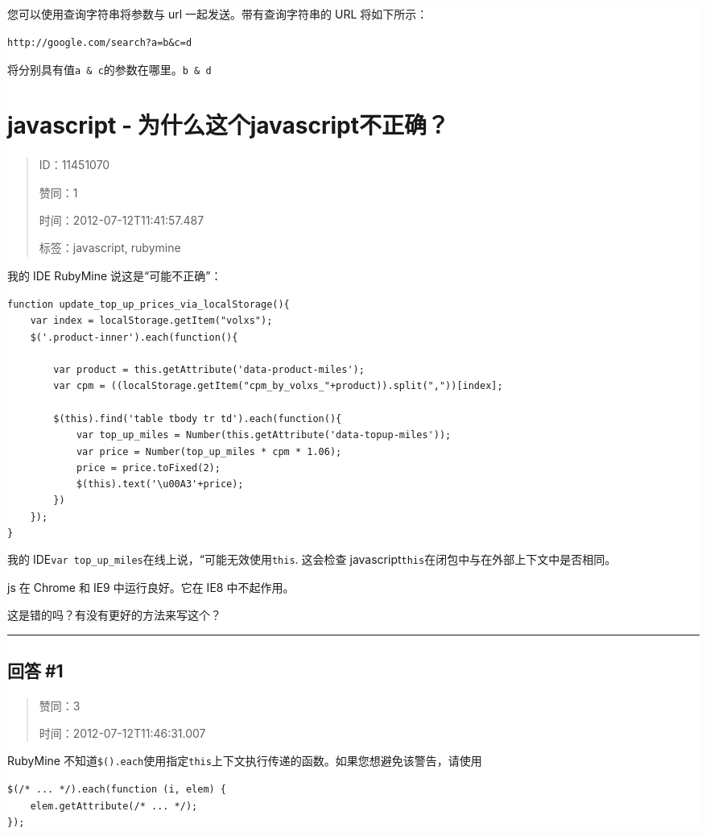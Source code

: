 您可以使用查询字符串将参数与 url 一起发送。带有查询字符串的 URL 将如下所示：

```
http://google.com/search?a=b&c=d 
```

将分别具有值`a & c`的参数在哪里。`b & d`

# javascript - 为什么这个javascript不正确？

> ID：11451070
> 
> 赞同：1
> 
> 时间：2012-07-12T11:41:57.487
> 
> 标签：javascript, rubymine

我的 IDE RubyMine 说这是“可能不正确”：

```
function update_top_up_prices_via_localStorage(){
    var index = localStorage.getItem("volxs");
    $('.product-inner').each(function(){

        var product = this.getAttribute('data-product-miles');
        var cpm = ((localStorage.getItem("cpm_by_volxs_"+product)).split(","))[index];

        $(this).find('table tbody tr td').each(function(){
            var top_up_miles = Number(this.getAttribute('data-topup-miles'));
            var price = Number(top_up_miles * cpm * 1.06);
            price = price.toFixed(2);
            $(this).text('\u00A3'+price);
        })
    });
} 
```

我的 IDE`var top_up_miles`在线上说，“可能无效使用`this`. 这会检查 javascript`this`在闭包中与在外部上下文中是否相同。

js 在 Chrome 和 IE9 中运行良好。它在 IE8 中不起作用。

这是错的吗？有没有更好的方法来写这个？

* * *

## 回答 #1

> 赞同：3
> 
> 时间：2012-07-12T11:46:31.007

RubyMine 不知道`$().each`使用指定`this`上下文执行传递的函数。如果您想避免该警告，请使用

```
$(/* ... */).each(function (i, elem) { 
    elem.getAttribute(/* ... */);
}); 
```
